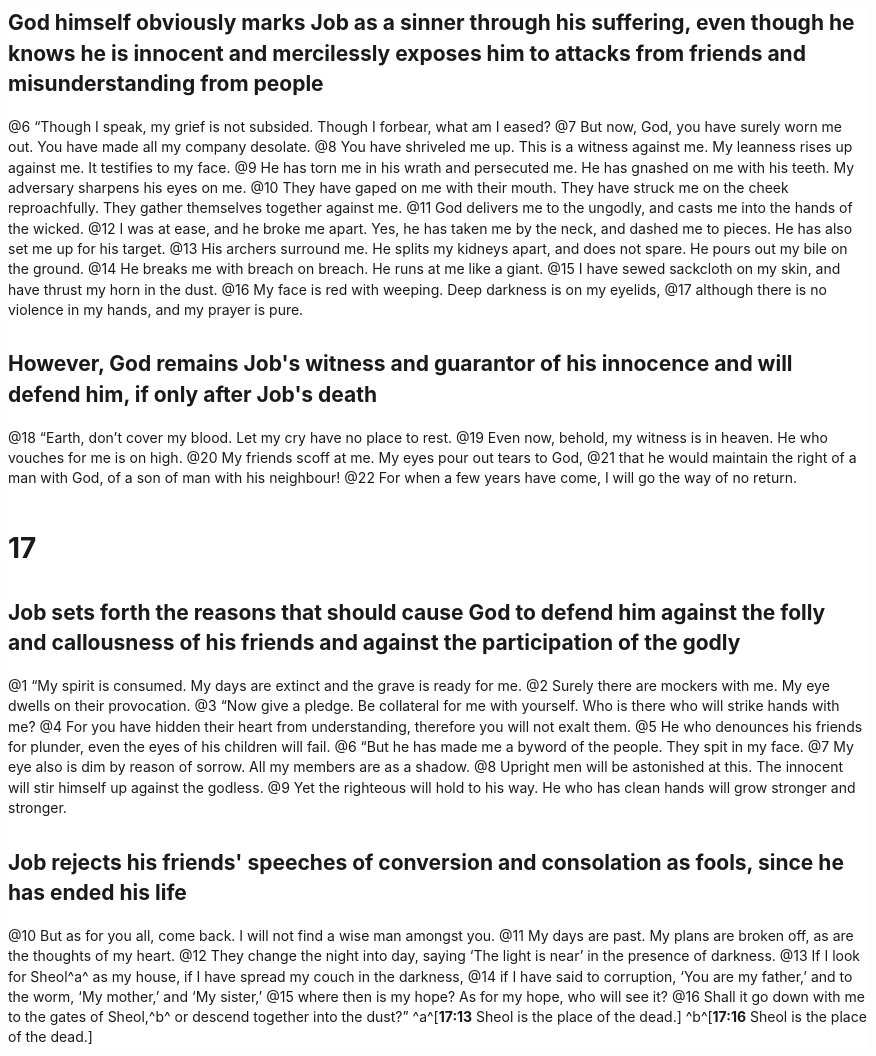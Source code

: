 ## God himself obviously marks Job as a sinner through his suffering, even though he knows he is innocent and mercilessly exposes him to attacks from friends and misunderstanding from people
@6 “Though I speak, my grief is not subsided. Though I forbear, what am I eased? 
@7 But now, God, you have surely worn me out. You have made all my company desolate. 
@8 You have shriveled me up. This is a witness against me. My leanness rises up against me. It testifies to my face. 
@9 He has torn me in his wrath and persecuted me. He has gnashed on me with his teeth. My adversary sharpens his eyes on me. 
@10 They have gaped on me with their mouth. They have struck me on the cheek reproachfully. They gather themselves together against me. 
@11 God delivers me to the ungodly, and casts me into the hands of the wicked. 
@12 I was at ease, and he broke me apart. Yes, he has taken me by the neck, and dashed me to pieces. He has also set me up for his target. 
@13 His archers surround me. He splits my kidneys apart, and does not spare. He pours out my bile on the ground. 
@14 He breaks me with breach on breach. He runs at me like a giant. 
@15 I have sewed sackcloth on my skin, and have thrust my horn in the dust. 
@16 My face is red with weeping. Deep darkness is on my eyelids, 
@17 although there is no violence in my hands, and my prayer is pure.

## However, God remains Job's witness and guarantor of his innocence and will defend him, if only after Job's death
@18 “Earth, don’t cover my blood. Let my cry have no place to rest. 
@19 Even now, behold, my witness is in heaven. He who vouches for me is on high. 
@20 My friends scoff at me. My eyes pour out tears to God, 
@21 that he would maintain the right of a man with God, of a son of man with his neighbour! 
@22 For when a few years have come, I will go the way of no return. 

# 17 
## Job sets forth the reasons that should cause God to defend him against the folly and callousness of his friends and against the participation of the godly
@1 “My spirit is consumed. My days are extinct and the grave is ready for me. 
@2 Surely there are mockers with me. My eye dwells on their provocation. 
@3 “Now give a pledge. Be collateral for me with yourself. Who is there who will strike hands with me? 
@4 For you have hidden their heart from understanding, therefore you will not exalt them. 
@5 He who denounces his friends for plunder, even the eyes of his children will fail. 
@6 “But he has made me a byword of the people. They spit in my face. 
@7 My eye also is dim by reason of sorrow. All my members are as a shadow. 
@8 Upright men will be astonished at this. The innocent will stir himself up against the godless. 
@9 Yet the righteous will hold to his way. He who has clean hands will grow stronger and stronger.

## Job rejects his friends' speeches of conversion and consolation as fools, since he has ended his life
@10 But as for you all, come back. I will not find a wise man amongst you. 
@11 My days are past. My plans are broken off, as are the thoughts of my heart. 
@12 They change the night into day, saying ‘The light is near’ in the presence of darkness. 
@13 If I look for Sheol^a^ as my house, if I have spread my couch in the darkness, 
@14 if I have said to corruption, ‘You are my father,’ and to the worm, ‘My mother,’ and ‘My sister,’ 
@15 where then is my hope? As for my hope, who will see it? 
@16 Shall it go down with me to the gates of Sheol,^b^ or descend together into the dust?” 
^a^[**17:13** Sheol is the place of the dead.] ^b^[**17:16** Sheol is the place of the dead.]
